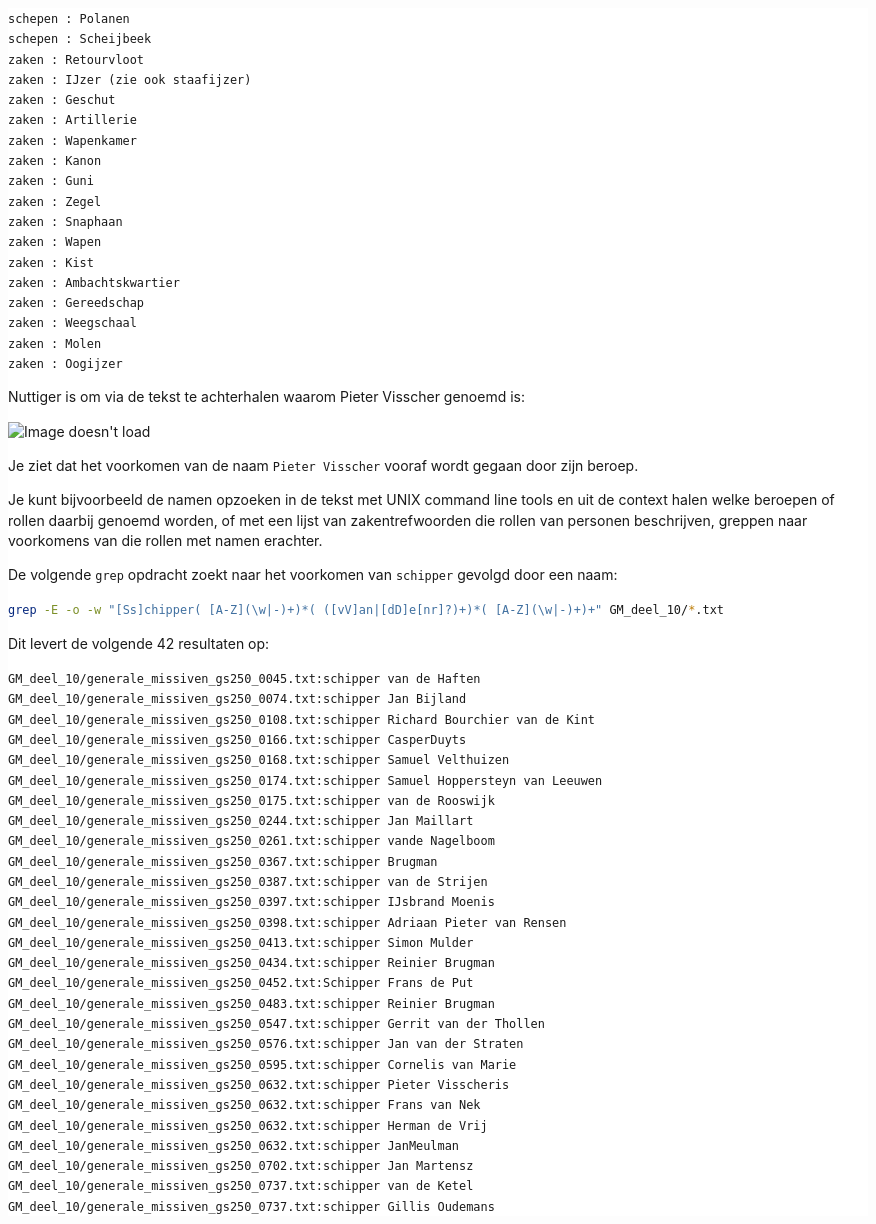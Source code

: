 ```
schepen : Polanen
schepen : Scheijbeek
zaken : Retourvloot
zaken : IJzer (zie ook staafijzer)
zaken : Geschut
zaken : Artillerie
zaken : Wapenkamer
zaken : Kanon
zaken : Guni
zaken : Zegel
zaken : Snaphaan
zaken : Wapen
zaken : Kist
zaken : Ambachtskwartier
zaken : Gereedschap
zaken : Weegschaal
zaken : Molen
zaken : Oogijzer
```

Nuttiger is om via de tekst te achterhalen waarom Pieter Visscher genoemd is:

![Image doesn't load](http://resources.huygens.knaw.nl/retroapp/service_generalemissiven/gm_10/images/generale_missiven_gs250_0632.jpg)

Je ziet dat het voorkomen van de naam `Pieter Visscher` vooraf wordt gegaan door zijn beroep.

Je kunt bijvoorbeeld de namen opzoeken in de tekst met UNIX command line tools en uit de context halen welke beroepen of rollen daarbij genoemd worden, of met een lijst van zakentrefwoorden die rollen van personen beschrijven, greppen naar voorkomens van die rollen met namen erachter.

De volgende `grep` opdracht zoekt naar het voorkomen van `schipper` gevolgd door een naam:

```bash
grep -E -o -w "[Ss]chipper( [A-Z](\w|-)+)*( ([vV]an|[dD]e[nr]?)+)*( [A-Z](\w|-)+)+" GM_deel_10/*.txt
```

Dit levert de volgende 42 resultaten op:

```
GM_deel_10/generale_missiven_gs250_0045.txt:schipper van de Haften
GM_deel_10/generale_missiven_gs250_0074.txt:schipper Jan Bijland
GM_deel_10/generale_missiven_gs250_0108.txt:schipper Richard Bourchier van de Kint
GM_deel_10/generale_missiven_gs250_0166.txt:schipper CasperDuyts
GM_deel_10/generale_missiven_gs250_0168.txt:schipper Samuel Velthuizen
GM_deel_10/generale_missiven_gs250_0174.txt:schipper Samuel Hoppersteyn van Leeuwen
GM_deel_10/generale_missiven_gs250_0175.txt:schipper van de Rooswijk
GM_deel_10/generale_missiven_gs250_0244.txt:schipper Jan Maillart
GM_deel_10/generale_missiven_gs250_0261.txt:schipper vande Nagelboom
GM_deel_10/generale_missiven_gs250_0367.txt:schipper Brugman
GM_deel_10/generale_missiven_gs250_0387.txt:schipper van de Strijen
GM_deel_10/generale_missiven_gs250_0397.txt:schipper IJsbrand Moenis
GM_deel_10/generale_missiven_gs250_0398.txt:schipper Adriaan Pieter van Rensen
GM_deel_10/generale_missiven_gs250_0413.txt:schipper Simon Mulder
GM_deel_10/generale_missiven_gs250_0434.txt:schipper Reinier Brugman
GM_deel_10/generale_missiven_gs250_0452.txt:Schipper Frans de Put
GM_deel_10/generale_missiven_gs250_0483.txt:schipper Reinier Brugman
GM_deel_10/generale_missiven_gs250_0547.txt:schipper Gerrit van der Thollen
GM_deel_10/generale_missiven_gs250_0576.txt:schipper Jan van der Straten
GM_deel_10/generale_missiven_gs250_0595.txt:schipper Cornelis van Marie
GM_deel_10/generale_missiven_gs250_0632.txt:schipper Pieter Visscheris
GM_deel_10/generale_missiven_gs250_0632.txt:schipper Frans van Nek
GM_deel_10/generale_missiven_gs250_0632.txt:schipper Herman de Vrij
GM_deel_10/generale_missiven_gs250_0632.txt:schipper JanMeulman
GM_deel_10/generale_missiven_gs250_0702.txt:schipper Jan Martensz
GM_deel_10/generale_missiven_gs250_0737.txt:schipper van de Ketel
GM_deel_10/generale_missiven_gs250_0737.txt:schipper Gillis Oudemans
```